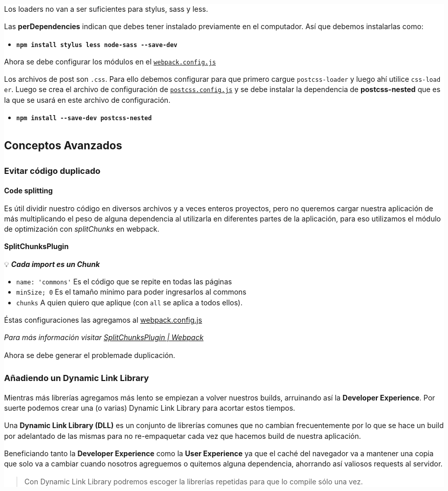 Los loaders no van a ser suficientes para stylus, sass y less.

Las **perDependencies** indican que debes tener instalado previamente en el computador. Así que debemos instalarlas como:

- **`npm install stylus less node-sass --save-dev`**

Ahora se debe configurar los módulos en el [`webpack.config.js`](url-loader/webpack.config.js)

Los archivos de post son `.css`. Para ello debemos configurar para que primero cargue `postcss-loader` y luego ahí utilice `css-loader`. Luego se crea el archivo de configuración de [`postcss.config.js`](prepro/postcss.config.js) y se debe instalar la dependencia de **postcss-nested** que es la que se usará en este archivo de configuración.

- **`npm install --save-dev postcss-nested`**

## Conceptos Avanzados

### Evitar código duplicado

**Code splitting**

Es útil dividir nuestro código en diversos archivos y a veces enteros proyectos, pero no queremos cargar nuestra aplicación de más multiplicando el peso de alguna dependencia al utilizarla en diferentes partes de la aplicación, para eso utilizamos el módulo de optimización con _splitChunks_ en webpack.

**SplitChunksPlugin**

:bulb: _**Cada import es un Chunk**_

- `name: 'commons'` Es el código que se repite en todas las páginas
- `minSize; 0` Es el tamaño mínimo para poder ingresarlos al commons
- `chunks` A quien quiero que aplique (con `all` se aplica a todos ellos).

Éstas configuraciones las agregamos al [webpack.config.js](prevent-duplication/webpack.config.js)

_Para más información visitar [SplitChunksPlugin | Webpack](https://webpack.js.org/plugins/split-chunks-plugin/)_

Ahora se debe generar el problemade duplicación.

### Añadiendo un Dynamic Link Library

Mientras más librerías agregamos más lento se empiezan a volver nuestros builds, arruinando así la **Developer Experience**. Por suerte podemos crear una (o varias) Dynamic Link Library para acortar estos tiempos.

Una **Dynamic Link Library (DLL)** es un conjunto de librerías comunes que no cambian frecuentemente por lo que se hace un build por adelantado de las mismas para no re-empaquetar cada vez que hacemos build de nuestra aplicación.

Beneficiando tanto la **Developer Experience** como la **User Experience** ya que el caché del navegador va a mantener una copia que solo va a cambiar cuando nosotros agreguemos o quitemos alguna dependencia, ahorrando así valiosos requests al servidor.

> Con Dynamic Link Library podremos escoger la librerías repetidas para que lo compile sólo una vez.
